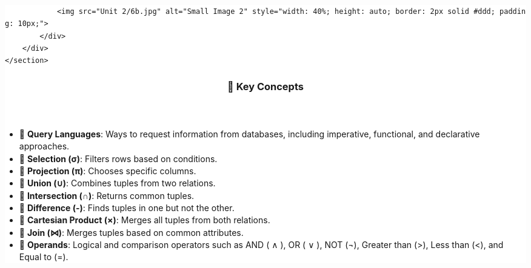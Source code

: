                <img src="Unit 2/6b.jpg" alt="Small Image 2" style="width: 40%; height: auto; border: 2px solid #ddd; padding: 10px;">
            </div>
        </div>
    </section>


<section id="two" class="spotlights">
        <section>
            <div class="content">
                <div class="inner">
                    <header class="major">
                        <h3>📖 Key Concepts</h3>
                    </header>
                    <ul>
                        <li>📌 <strong>Query Languages</strong>: Ways to request information from databases, including imperative, functional, and declarative approaches.</li>
                        <li>📌 <strong>Selection (σ)</strong>: Filters rows based on conditions.</li>
                        <li>📌 <strong>Projection (π)</strong>: Chooses specific columns.</li>
                        <li>📌 <strong>Union (∪)</strong>: Combines tuples from two relations.</li>
                        <li>📌 <strong>Intersection (∩)</strong>: Returns common tuples.</li>
                        <li>📌 <strong>Difference (-)</strong>: Finds tuples in one but not the other.</li>
                        <li>📌 <strong>Cartesian Product (×)</strong>: Merges all tuples from both relations.</li>
                        <li>📌 <strong>Join (⋈)</strong>: Merges tuples based on common attributes.</li>
                        <li>📌 <strong>Operands</strong>: Logical and comparison operators such as AND ( ∧ ), OR ( ∨ ), NOT (¬), Greater than (>), Less than (<), and Equal to (=).</li>
                    </ul>
                </div>
            </div>
        </section>
    </section>
